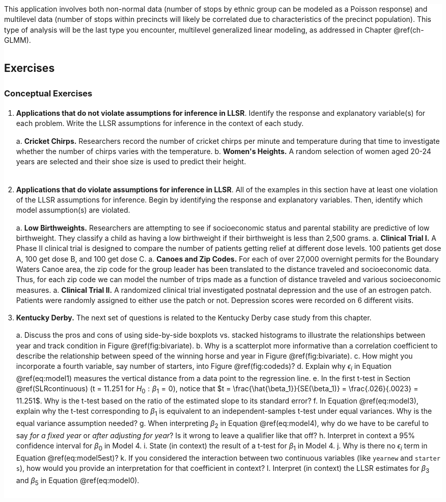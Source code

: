 This application involves both non-normal data (number of stops by ethnic group can be modeled as a Poisson response) and multilevel data (number of stops within precincts will likely be correlated due to characteristics of the precinct population). This type of analysis will be the last type you encounter, multilevel generalized linear modeling, as addressed in Chapter \@ref(ch-GLMM).

## Exercises
### Conceptual Exercises

1. **Applications that do not violate assumptions for inference in LLSR**.  Identify the response and explanatory variable(s) for each problem.  Write the LLSR assumptions for inference in the context of each study.  

    a. **Cricket Chirps.** Researchers record the number of cricket chirps per minute and temperature during that time to investigate whether the number of chirps varies with the temperature.
    b. **Women's Heights.** A random selection of women aged 20-24 years are selected and their shoe size is used to predict their height.  
    <br>

1. **Applications that do violate assumptions for inference in LLSR**.  All of the examples in this section have at least one violation of the LLSR assumptions for inference. Begin by identifying the response and explanatory variables. Then, identify which model assumption(s) are violated. 

    a. **Low Birthweights.** Researchers are attempting to see if socioeconomic status and parental stability are predictive of low birthweight.  They classify a child as having a low birthweight if their birthweight is less than 2,500 grams.
    a. **Clinical Trial I.** A Phase II clinical trial is designed to compare the number of patients getting relief at different dose levels. 100 patients get dose A, 100 get dose B, and 100 get dose C.
    a. **Canoes and Zip Codes.** For each of over 27,000 overnight permits for the Boundary Waters Canoe area, the zip code for the group leader has been translated to the distance traveled and socioeconomic data.  Thus, for each zip code we can model the number of trips made as a function of distance traveled and various socioeconomic measures.
    a. **Clinical Trial II.** A randomized clinical trial  investigated postnatal depression and the use of an estrogen patch. Patients were randomly assigned to either use the patch or not. Depression scores were recorded on 6 different visits.
    <br>

1. **Kentucky Derby.**  The next set of questions is related to the Kentucky Derby case study from this chapter.   

    a. Discuss the pros and cons of using side-by-side boxplots vs. stacked histograms to illustrate the relationships between year and track condition in Figure \@ref(fig:bivariate).
    b. Why is a scatterplot more informative than a correlation coefficient to describe the relationship between speed of the winning horse and year in Figure \@ref(fig:bivariate).
    c. How might you incorporate a fourth variable, say number of starters, into Figure \@ref(fig:codeds)?
    d. Explain why $\epsilon_i$ in Equation \@ref(eq:model1) measures the vertical distance from a data point to the regression line.
    e. In the first t-test in Section \@ref(SLRcontinuous) (t = 11.251 for $H_0:\beta_1 = 0$), notice that $t = \frac{\hat{\beta_1}}{SE(\beta_1)} = \frac{.026}{.0023} = 11.251$.  Why is the t-test based on the ratio of the estimated slope to its standard error?
    f. In Equation \@ref(eq:model3), explain why the t-test corresponding to $\beta_{1}$ is equivalent to an independent-samples t-test under equal variances.  Why is the equal variance assumption needed?
    g. When interpreting $\beta_2$ in Equation \@ref(eq:model4), why do we have to be careful to say *for a fixed year* or *after adjusting for year*?  Is it wrong to leave a qualifier like that off?
    h. Interpret in context a 95\% confidence interval for $\beta_0$ in Model 4.
    i. State (in context) the result of a t-test for $\beta_1$ in Model 4.
    j. Why is there no $\epsilon_i$ term in Equation \@ref(eq:model5est)?
    k. If you considered the interaction between two continuous variables (like `yearnew` and `starters`), how would you provide an interpretation for that coefficient in context?
    l. Interpret (in context) the LLSR estimates for $\beta_3$ and $\beta_5$ in Equation \@ref(eq:model0).  
    <br>
    